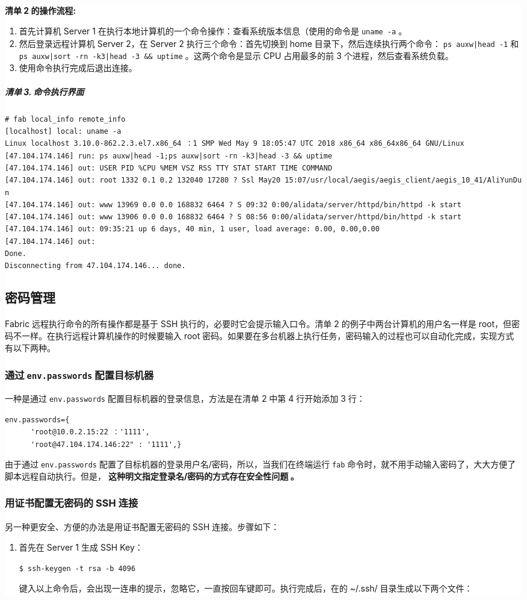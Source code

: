 **清单 2 的操作流程:**

1.  首先计算机 Server 1 在执行本地计算机的一个命令操作：查看系统版本信息（使用的命令是 `uname -a` 。
2.  然后登录远程计算机 Server 2，在 Server 2 执行三个命令：首先切换到 home 目录下，然后连续执行两个命令： `ps auxw|head -1` 和 `ps auxw|sort -rn -k3|head -3 && uptime` 。这两个命令是显示 CPU 占用最多的前 3 个进程，然后查看系统负载。
3.  使用命令执行完成后退出连接。

##### 清单 3\. 命令执行界面

```
# fab local_info remote_info
[localhost] local: uname -a
Linux localhost 3.10.0-862.2.3.el7.x86_64 ：1 SMP Wed May 9 18:05:47 UTC 2018 x86_64 x86_64x86_64 GNU/Linux
[47.104.174.146] run: ps auxw|head -1;ps auxw|sort -rn -k3|head -3 && uptime
[47.104.174.146] out: USER PID %CPU %MEM VSZ RSS TTY STAT START TIME COMMAND
[47.104.174.146] out: root 1332 0.1 0.2 132040 17280 ? Ssl May20 15:07/usr/local/aegis/aegis_client/aegis_10_41/AliYunDun
[47.104.174.146] out: www 13969 0.0 0.0 168832 6464 ? S 09:32 0:00/alidata/server/httpd/bin/httpd -k start
[47.104.174.146] out: www 13906 0.0 0.0 168832 6464 ? S 08:56 0:00/alidata/server/httpd/bin/httpd -k start
[47.104.174.146] out: 09:35:21 up 6 days, 40 min, 1 user, load average: 0.00, 0.00,0.00
[47.104.174.146] out:
Done.
Disconnecting from 47.104.174.146... done. 
```

## 密码管理

Fabric 远程执行命令的所有操作都是基于 SSH 执行的，必要时它会提示输入口令。清单 2 的例子中两台计算机的用户名一样是 root，但密码不一样。在执行远程计算机操作的时候要输入 root 密码。如果要在多台机器上执行任务，密码输入的过程也可以自动化完成，实现方式有以下两种。

### 通过 `env.passwords` 配置目标机器

一种是通过 `env.passwords` 配置目标机器的登录信息，方法是在清单 2 中第 4 行开始添加 3 行：

```
env.passwords={
      'root@10.0.2.15:22 ：'1111',
      'root@47.104.174.146:22" : '1111',} 
```

由于通过 `env.passwords` 配置了目标机器的登录用户名/密码，所以，当我们在终端运行 `fab` 命令时，就不用手动输入密码了，大大方便了脚本远程自动执行。但是， **这种明文指定登录名/密码的方式存在安全性问题 。**

### 用证书配置无密码的 SSH 连接

另一种更安全、方便的办法是用证书配置无密码的 SSH 连接。步骤如下：

1.  首先在 Server 1 生成 SSH Key：

    `$ ssh-keygen -t rsa -b 4096`

    键入以上命令后，会出现一连串的提示，忽略它，一直按回车键即可。执行完成后，在的 ~/.ssh/ 目录生成以下两个文件：
